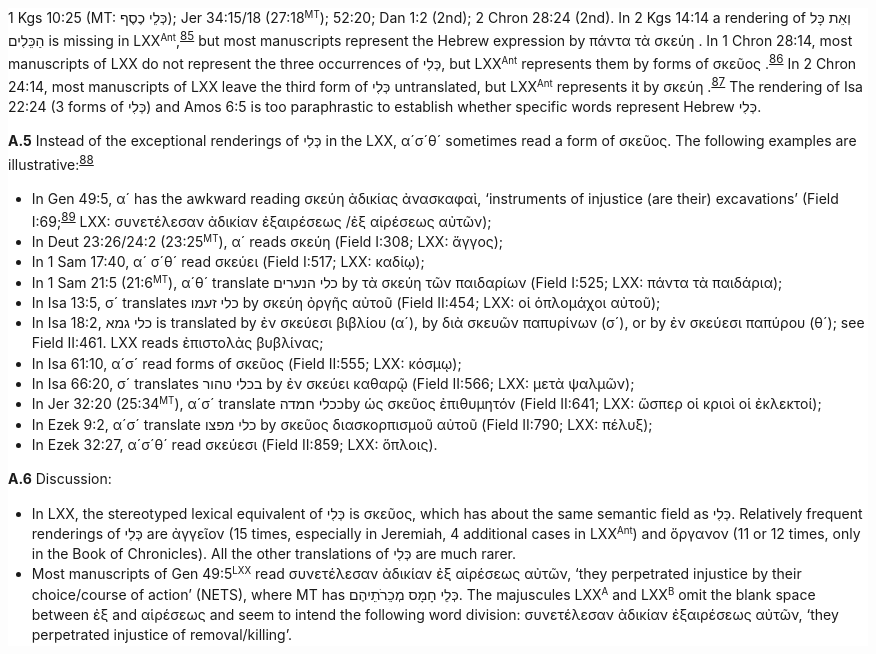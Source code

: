 1 Kgs 10:25 (MT: <span dir="rtl">כְּלֵי כֶסֶף</span>);
Jer 34:15/18 (27:18<small><sup>MT</sup></small>); 52:20; 
Dan 1:2 (2nd); 2 Chron 28:24 (2nd).
In 2 Kgs 14:14 a rendering of <span dir="rtl">וְאֵת כָּל הַכֵּלִים</span>
is missing in LXX<small><sup>Ant</sup></small>,<sup id="fnref:85"><a href="#footnote" data-toggle="modal" onclick="show_modal('fn:85')">85</a></sup> 
but most manuscripts represent the Hebrew expression by
πάντα τὰ σκεύη .
In 1 Chron 28:14, most manuscripts of LXX do not represent the three occurrences of <span dir="rtl">כְּלִי</span>,
but LXX<small><sup>Ant</sup></small> 
represents them by forms of σκεῦος .<sup id="fnref:86"><a href="#footnote" data-toggle="modal" onclick="show_modal('fn:86')">86</a></sup> 
In 2 Chron 24:14, most manuscripts of LXX leave the third form of <span dir="rtl">כְּלִי</span> untranslated,
but LXX<small><sup>Ant</sup></small> 
represents it by σκεύη .<sup id="fnref:87"><a href="#footnote" data-toggle="modal" onclick="show_modal('fn:87')">87</a></sup> 
The rendering of Isa 22:24 (3 forms of  <span dir="rtl">כְּלִי</span>) and  Amos 6:5
is too paraphrastic to establish whether specific words represent Hebrew <span dir="rtl">כְּלִי</span>.

<b>A.5</b>  Instead of the exceptional renderings of <span dir="rtl">כְּלִי</span> in the LXX, α´σ´θ´ sometimes read a form of σκεῦος. The following examples are illustrative:<sup id="fnref:88"><a href="#footnote" data-toggle="modal" onclick="show_modal('fn:88')">88</a></sup>

* In Gen 49:5, α´ has the awkward reading σκεύη ἀδικίας ἀνασκαφαὶ, ‘instruments of injustice (are their) excavations’ (Field I:69;<sup id="fnref:89"><a href="#footnote" data-toggle="modal" onclick="show_modal('fn:89')">89</a></sup> 
LXX: συνετέλεσαν ἀδικίαν ἐξαιρέσεως /ἐξ αἱρέσεως αὐτῶν);
* In Deut 23:26/24:2 (23:25<small><sup>MT</sup></small>), α´ reads σκεύη  (Field I:308; LXX: ἄγγος);
* In 1 Sam 17:40, α´ σ´θ´ read σκεύει  (Field I:517; LXX: καδίῳ);
* In 1 Sam 21:5 (21:6<small><sup>MT</sup></small>), α´θ´ translate <span dir="rtl">כלי הנערים</span> by τὰ σκεύη τῶν παιδαρίων (Field I:525;
LXX: πάντα τὰ παιδάρια);
* In Isa 13:5, σ´ translates <span dir="rtl">כלי זעמו</span> by σκεύη ὀργῆς αὐτοῦ (Field II:454; LXX: οἱ ὁπλομάχοι αὐτοῦ);
* In Isa 18:2, <span dir="rtl">כלי גמא</span> is translated by ἐν σκεύεσι βιβλίου (α´), by διὰ σκευῶν παπυρίνων (σ´), or by ἐν σκεύεσι παπύρου (θ´); see Field II:461. LXX reads ἐπιστολὰς βυβλίνας;
* In Isa 61:10, α´σ´ read forms of σκεῦος (Field II:555; LXX: κόσμῳ);
* In Isa 66:20, σ´ translates <span dir="rtl">בכלי טהור</span> by ἐν σκεύει καθαρῷ  (Field II:566; LXX: μετὰ ψαλμῶν);
* In Jer 32:20 (25:34<small><sup>MT</sup></small>), α´σ´ translate <span dir="rtl">ככלי חמדה</span>by ὡς σκεῦος ἐπιθυμητόν (Field II:641; LXX: ὥσπερ οἱ κριοὶ οἱ ἐκλεκτοί);
* In Ezek 9:2, α´σ´ translate <span dir="rtl">כלי מפצו</span> by σκεῦος διασκορπισμοῦ αὐτοῦ (Field II:790; LXX: πέλυξ);
* In Ezek 32:27, α´σ´θ´ read σκεύεσι (Field II:859; LXX: ὅπλοις). 

<b>A.6</b> Discussion:  

* In LXX, the stereotyped lexical equivalent of <span dir="rtl">כְּלִי</span> is σκεῦος, which has about the same semantic field as <span dir="rtl">כְּלִי</span>. Relatively frequent renderings of <span dir="rtl">כְּלִי</span>
are ἀγγεῖον  (15 times, especially in Jeremiah, 4 additional cases in LXX<small><sup>Ant</sup></small>) 
and ὄργανον (11 or 12 times, only in the Book of Chronicles). All the other translations of <span dir="rtl">כְּלִי</span> are much rarer.   
* Most manuscripts of Gen 49:5<small><sup>LXX</sup></small> read συνετέλεσαν ἀδικίαν ἐξ αἱρέσεως αὐτῶν, ‘they perpetrated injustice by their choice/course of action’ (NETS), where MT has <span dir="rtl">כְּלֵי חָמָס מְכֵרֹתֵיהֶם</span>. The majuscules LXX<small><sup>A</sup></small> and LXX<small><sup>B</sup></small> omit the blank space between ἐξ and αἱρέσεως and seem to intend the following word division: συνετέλεσαν ἀδικίαν ἐξαιρέσεως αὐτῶν, ‘they perpetrated injustice of removal/killing’.